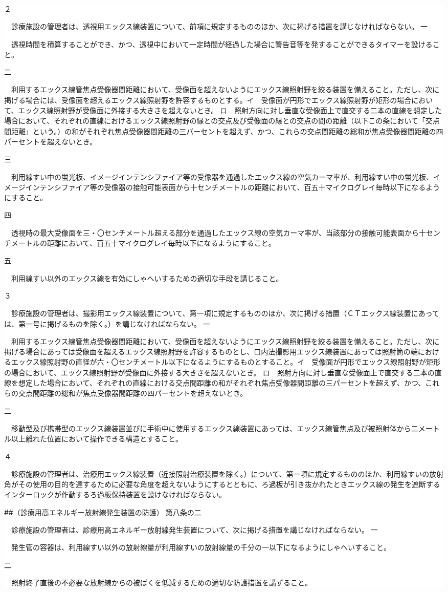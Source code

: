２

　診療施設の管理者は、透視用エックス線装置について、前項に規定するもののほか、次に掲げる措置を講じなければならない。
一

　透視時間を積算することができ、かつ、透視中において一定時間が経過した場合に警告音等を発することができるタイマーを設けること。

二

　利用するエックス線管焦点受像器間距離において、受像面を超えないようにエックス線照射野を絞る装置を備えること。ただし、次に掲げる場合には、受像面を超えるエックス線照射野を許容するものとする。イ　受像面が円形でエックス線照射野が矩形の場合において、エックス線照射野が受像面に外接する大きさを超えないとき。
ロ　照射方向に対し垂直な受像面上で直交する二本の直線を想定した場合において、それぞれの直線におけるエックス線照射野の縁との交点及び受像面の縁との交点の間の距離（以下この条において「交点間距離」という。）の和がそれぞれ焦点受像器間距離の三パーセントを超えず、かつ、これらの交点間距離の総和が焦点受像器間距離の四パーセントを超えないとき。


三

　利用線すい中の蛍光板、イメージインテンシファイア等の受像器を通過したエックス線の空気カーマ率が、利用線すい中の蛍光板、イメージインテンシファイア等の受像器の接触可能表面から十センチメートルの距離において、百五十マイクログレイ毎時以下になるようにすること。

四

　透視時の最大受像面を三・〇センチメートル超える部分を通過したエックス線の空気カーマ率が、当該部分の接触可能表面から十センチメートルの距離において、百五十マイクログレイ毎時以下になるようにすること。

五

　利用線すい以外のエックス線を有効にしゃへいするための適切な手段を講じること。


３

　診療施設の管理者は、撮影用エックス線装置について、第一項に規定するもののほか、次に掲げる措置（ＣＴエックス線装置にあっては、第一号に掲げるものを除く。）を講じなければならない。
一

　利用するエックス線管焦点受像器間距離において、受像面を超えないようにエックス線照射野を絞る装置を備えること。ただし、次に掲げる場合にあっては受像面を超えるエックス線照射野を許容するものとし、口内法撮影用エックス線装置にあっては照射筒の端におけるエックス線照射野の直径が六・〇センチメートル以下になるようにするものとすること。イ　受像面が円形でエックス線照射野が矩形の場合において、エックス線照射野が受像面に外接する大きさを超えないとき。
ロ　照射方向に対し垂直な受像面上で直交する二本の直線を想定した場合において、それぞれの直線における交点間距離の和がそれぞれ焦点受像器間距離の三パーセントを超えず、かつ、これらの交点間距離の総和が焦点受像器間距離の四パーセントを超えないとき。


二

　移動型及び携帯型のエックス線装置並びに手術中に使用するエックス線装置にあっては、エックス線管焦点及び被照射体から二メートル以上離れた位置において操作できる構造とすること。


４

　診療施設の管理者は、治療用エックス線装置（近接照射治療装置を除く。）について、第一項に規定するもののほか、利用線すいの放射角がその使用の目的を達するために必要な角度を超えないようにするとともに、ろ過板が引き抜かれたときエックス線の発生を遮断するインターロックが作動するろ過板保持装置を設けなければならない。



##（診療用高エネルギー放射線発生装置の防護）
第八条の二

　診療施設の管理者は、診療用高エネルギー放射線発生装置について、次に掲げる措置を講じなければならない。
一

　発生管の容器は、利用線すい以外の放射線量が利用線すいの放射線量の千分の一以下になるようにしゃへいすること。

二

　照射終了直後の不必要な放射線からの被ばくを低減するための適切な防護措置を講ずること。

